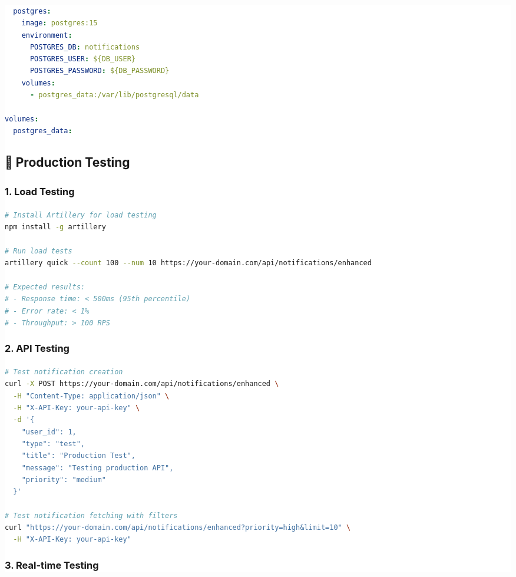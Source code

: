 ```yaml
  postgres:
    image: postgres:15
    environment:
      POSTGRES_DB: notifications
      POSTGRES_USER: ${DB_USER}
      POSTGRES_PASSWORD: ${DB_PASSWORD}
    volumes:
      - postgres_data:/var/lib/postgresql/data

volumes:
  postgres_data:
```

## 🧪 **Production Testing**

### 1. Load Testing

```bash
# Install Artillery for load testing
npm install -g artillery

# Run load tests
artillery quick --count 100 --num 10 https://your-domain.com/api/notifications/enhanced

# Expected results:
# - Response time: < 500ms (95th percentile)
# - Error rate: < 1%
# - Throughput: > 100 RPS
```

### 2. API Testing

```bash
# Test notification creation
curl -X POST https://your-domain.com/api/notifications/enhanced \
  -H "Content-Type: application/json" \
  -H "X-API-Key: your-api-key" \
  -d '{
    "user_id": 1,
    "type": "test",
    "title": "Production Test",
    "message": "Testing production API",
    "priority": "medium"
  }'

# Test notification fetching with filters
curl "https://your-domain.com/api/notifications/enhanced?priority=high&limit=10" \
  -H "X-API-Key: your-api-key"
```

### 3. Real-time Testing
